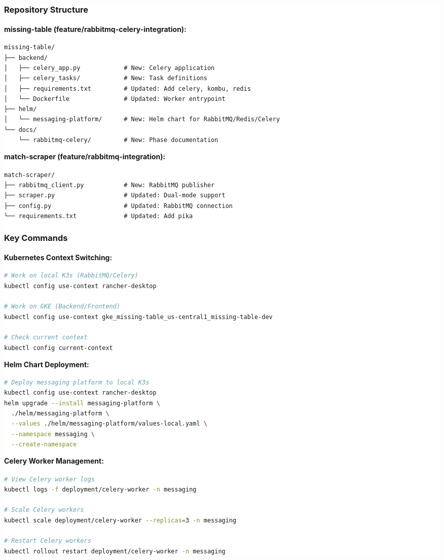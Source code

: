 ### Repository Structure

**missing-table (feature/rabbitmq-celery-integration):**
```
missing-table/
├── backend/
│   ├── celery_app.py            # New: Celery application
│   ├── celery_tasks/            # New: Task definitions
│   ├── requirements.txt         # Updated: Add celery, kombu, redis
│   └── Dockerfile               # Updated: Worker entrypoint
├── helm/
│   └── messaging-platform/      # New: Helm chart for RabbitMQ/Redis/Celery
└── docs/
    └── rabbitmq-celery/         # New: Phase documentation
```

**match-scraper (feature/rabbitmq-integration):**
```
match-scraper/
├── rabbitmq_client.py           # New: RabbitMQ publisher
├── scraper.py                   # Updated: Dual-mode support
├── config.py                    # Updated: RabbitMQ connection
└── requirements.txt             # Updated: Add pika
```

### Key Commands

**Kubernetes Context Switching:**
```bash
# Work on local K3s (RabbitMQ/Celery)
kubectl config use-context rancher-desktop

# Work on GKE (Backend/Frontend)
kubectl config use-context gke_missing-table_us-central1_missing-table-dev

# Check current context
kubectl config current-context
```

**Helm Chart Deployment:**
```bash
# Deploy messaging platform to local K3s
kubectl config use-context rancher-desktop
helm upgrade --install messaging-platform \
  ./helm/messaging-platform \
  --values ./helm/messaging-platform/values-local.yaml \
  --namespace messaging \
  --create-namespace
```

**Celery Worker Management:**
```bash
# View Celery worker logs
kubectl logs -f deployment/celery-worker -n messaging

# Scale Celery workers
kubectl scale deployment/celery-worker --replicas=3 -n messaging

# Restart Celery workers
kubectl rollout restart deployment/celery-worker -n messaging
```
